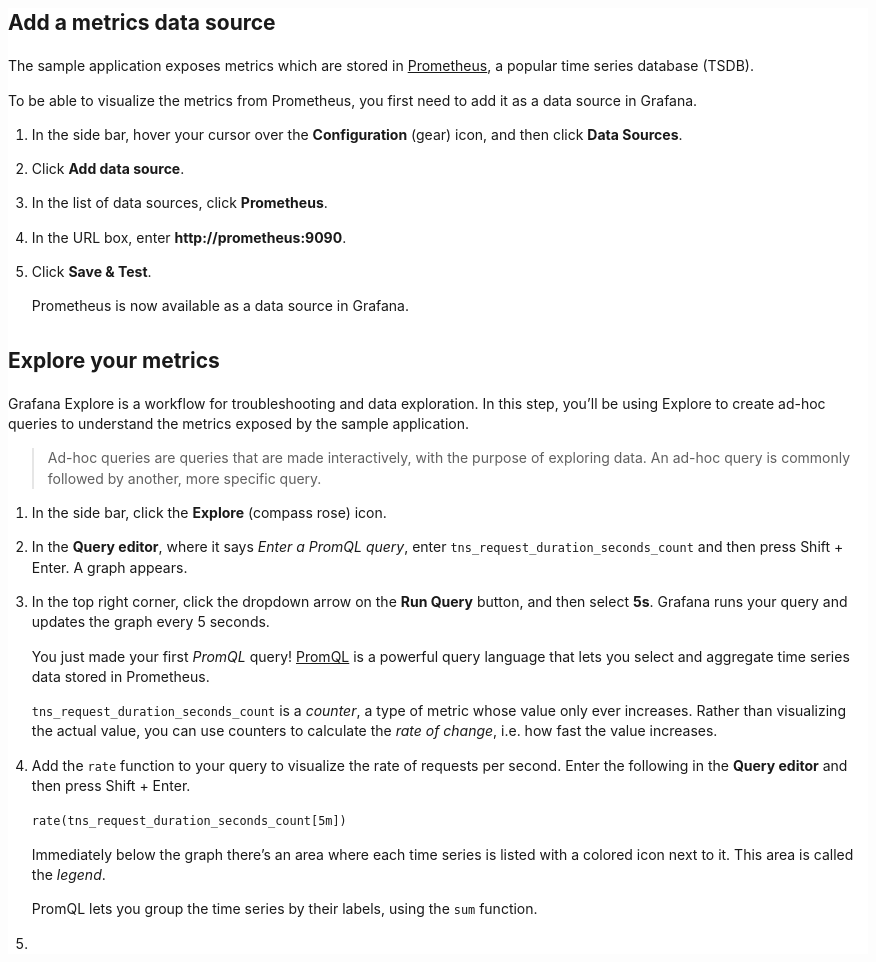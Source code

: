 <div id=add-a-metrics-data-source class=scrollspy-content>
<h2 id=add-a-metrics-data-source>Add a metrics data source</h2>
<p>The sample application exposes metrics which are stored in <a href=https://prometheus.io/>Prometheus</a>, a popular time series database (TSDB).</p>
<p>To be able to visualize the metrics from Prometheus, you first need to add it as a data source in Grafana.</p>
<ol>
<li>
<p>In the side bar, hover your cursor over the <strong>Configuration</strong> (gear) icon, and then click <strong>Data Sources</strong>.</p>
</li>
<li>
<p>Click <strong>Add data source</strong>.</p>
</li>
<li>
<p>In the list of data sources, click <strong>Prometheus</strong>.</p>
</li>
<li>
<p>In the URL box, enter <strong>http://prometheus:9090</strong>.</p>
</li>
<li>
<p>Click <strong>Save & Test</strong>.</p>
<p>Prometheus is now available as a data source in Grafana.</p>
</li>
</ol>
</div>
<div id=explore-your-metrics class=scrollspy-content>
<h2 id=explore-your-metrics>Explore your metrics</h2>
<p>Grafana Explore is a workflow for troubleshooting and data exploration. In this step, you&rsquo;ll be using Explore to create ad-hoc queries to understand the metrics exposed by the sample application.</p>
<blockquote>
<p>Ad-hoc queries are queries that are made interactively, with the purpose of exploring data. An ad-hoc query is commonly followed by another, more specific query.</p>
</blockquote>
<ol>
<li>
<p>In the side bar, click the <strong>Explore</strong> (compass rose) icon.</p>
</li>
<li>
<p>In the <strong>Query editor</strong>, where it says <em>Enter a PromQL query</em>, enter <code>tns_request_duration_seconds_count</code> and then press Shift + Enter.
A graph appears.</p>
</li>
<li>
<p>In the top right corner, click the dropdown arrow on the <strong>Run Query</strong> button, and then select <strong>5s</strong>. Grafana runs your query and updates the graph every 5 seconds.</p>
<p>You just made your first <em>PromQL</em> query! <a href=https://prometheus.io/docs/prometheus/latest/querying/basics/>PromQL</a> is a powerful query language that lets you select and aggregate time series data stored in Prometheus.</p>
<p><code>tns_request_duration_seconds_count</code> is a <em>counter</em>, a type of metric whose value only ever increases. Rather than visualizing the actual value, you can use counters to calculate the <em>rate of change</em>, i.e. how fast the value increases.</p>
</li>
<li>
<p>Add the <code>rate</code> function to your query to visualize the rate of requests per second. Enter the following in the <strong>Query editor</strong> and then press Shift + Enter.</p>
<pre><code>rate(tns_request_duration_seconds_count[5m])
</code></pre>
<p>Immediately below the graph there&rsquo;s an area where each time series is listed with a colored icon next to it. This area is called the <em>legend</em>.</p>
<p>PromQL lets you group the time series by their labels, using the <code>sum</code> function.</p>
</li>
<li>